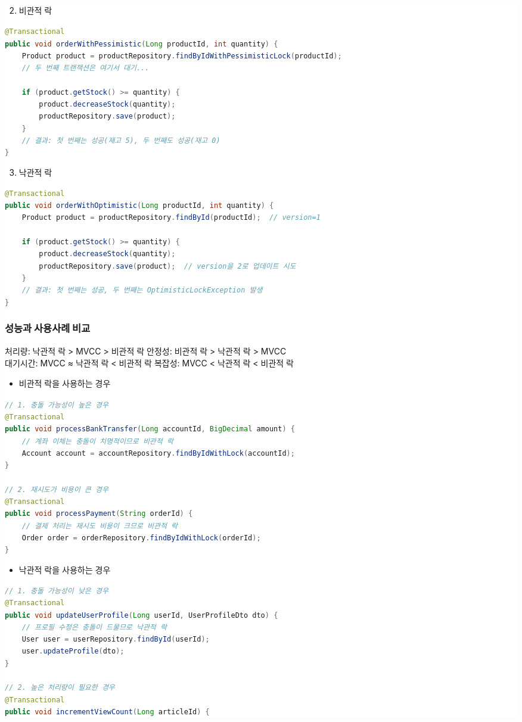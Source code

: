 2. 비관적 락
```java
@Transactional  
public void orderWithPessimistic(Long productId, int quantity) {
    Product product = productRepository.findByIdWithPessimisticLock(productId);
    // 두 번째 트랜잭션은 여기서 대기...
    
    if (product.getStock() >= quantity) {
        product.decreaseStock(quantity);
        productRepository.save(product);
    }
    // 결과: 첫 번째는 성공(재고 5), 두 번째도 성공(재고 0)
}
```

3. 낙관적 락
```java
@Transactional
public void orderWithOptimistic(Long productId, int quantity) {
    Product product = productRepository.findById(productId);  // version=1
    
    if (product.getStock() >= quantity) {
        product.decreaseStock(quantity);
        productRepository.save(product);  // version을 2로 업데이트 시도
    }
    // 결과: 첫 번째는 성공, 두 번째는 OptimisticLockException 발생
}
```

### 성능과 사용사례 비교

처리량:     낙관적 락 > MVCC > 비관적 락
안정성:     비관적 락 > 낙관적 락 > MVCC  
대기시간:   MVCC ≈ 낙관적 락 < 비관적 락
복잡성:     MVCC < 낙관적 락 < 비관적 락

- 비관적 락을 사용하는 경우
```java
// 1. 충돌 가능성이 높은 경우
@Transactional
public void processBankTransfer(Long accountId, BigDecimal amount) {
    // 계좌 이체는 충돌이 치명적이므로 비관적 락
    Account account = accountRepository.findByIdWithLock(accountId);
}

// 2. 재시도가 비용이 큰 경우  
@Transactional
public void processPayment(String orderId) {
    // 결제 처리는 재시도 비용이 크므로 비관적 락
    Order order = orderRepository.findByIdWithLock(orderId);
}
```

- 낙관적 락을 사용하는 경우
```java
// 1. 충돌 가능성이 낮은 경우
@Transactional
public void updateUserProfile(Long userId, UserProfileDto dto) {
    // 프로필 수정은 충돌이 드물므로 낙관적 락
    User user = userRepository.findById(userId);
    user.updateProfile(dto);
}

// 2. 높은 처리량이 필요한 경우
@Transactional  
public void incrementViewCount(Long articleId) {
```